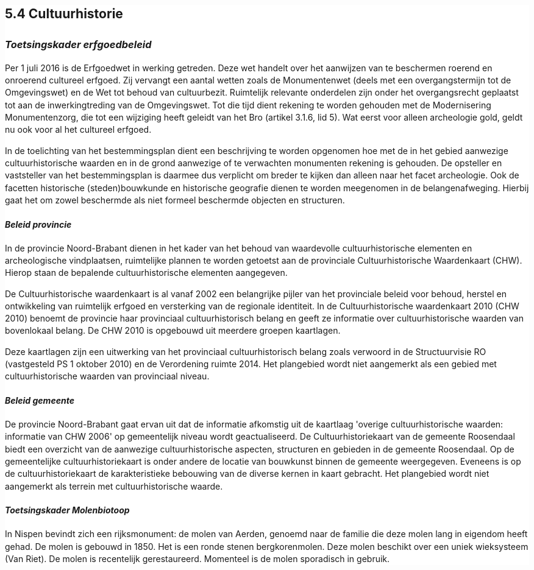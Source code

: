 ## **5.4 Cultuurhistorie**

### *Toetsingskader erfgoedbeleid*

Per 1 juli 2016 is de Erfgoedwet in werking getreden. Deze wet handelt over het aanwijzen van te beschermen roerend en onroerend cultureel erfgoed. Zij vervangt een aantal wetten zoals de Monumentenwet (deels met een overgangstermijn tot de Omgevingswet) en de Wet tot behoud van cultuurbezit. Ruimtelijk relevante onderdelen zijn onder het overgangsrecht geplaatst tot aan de inwerkingtreding van de Omgevingswet. Tot die tijd dient rekening te worden gehouden met de Modernisering Monumentenzorg, die tot een wijziging heeft geleidt van het Bro (artikel 3.1.6, lid 5). Wat eerst voor alleen archeologie gold, geldt nu ook voor al het cultureel erfgoed.

In de toelichting van het bestemmingsplan dient een beschrijving te worden opgenomen hoe met de in het gebied aanwezige cultuurhistorische waarden en in de grond aanwezige of te verwachten monumenten rekening is gehouden. De opsteller en vaststeller van het bestemmingsplan is daarmee dus verplicht om breder te kijken dan alleen naar het facet archeologie. Ook de facetten historische (steden)bouwkunde en historische geografie dienen te worden meegenomen in de belangenafweging. Hierbij gaat het om zowel beschermde als niet formeel beschermde objecten en structuren.

#### *Beleid provincie*

In de provincie Noord-Brabant dienen in het kader van het behoud van waardevolle cultuurhistorische elementen en archeologische vindplaatsen, ruimtelijke plannen te worden getoetst aan de provinciale Cultuurhistorische Waardenkaart (CHW). Hierop staan de bepalende cultuurhistorische elementen aangegeven.

De Cultuurhistorische waardenkaart is al vanaf 2002 een belangrijke pijler van het provinciale beleid voor behoud, herstel en ontwikkeling van ruimtelijk erfgoed en versterking van de regionale identiteit. In de Cultuurhistorische waardenkaart 2010 (CHW 2010) benoemt de provincie haar provinciaal cultuurhistorisch belang en geeft ze informatie over cultuurhistorische waarden van bovenlokaal belang. De CHW 2010 is opgebouwd uit meerdere groepen kaartlagen.

Deze kaartlagen zijn een uitwerking van het provinciaal cultuurhistorisch belang zoals verwoord in de Structuurvisie RO (vastgesteld PS 1 oktober 2010) en de Verordening ruimte 2014. Het plangebied wordt niet aangemerkt als een gebied met cultuurhistorische waarden van provinciaal niveau.

#### *Beleid gemeente*

De provincie Noord-Brabant gaat ervan uit dat de informatie afkomstig uit de kaartlaag 'overige cultuurhistorische waarden: informatie van CHW 2006' op gemeentelijk niveau wordt geactualiseerd. De Cultuurhistoriekaart van de gemeente Roosendaal biedt een overzicht van de aanwezige cultuurhistorische aspecten, structuren en gebieden in de gemeente Roosendaal. Op de gemeentelijke cultuurhistoriekaart is onder andere de locatie van bouwkunst binnen de gemeente weergegeven. Eveneens is op de cultuurhistoriekaart de karakteristieke bebouwing van de diverse kernen in kaart gebracht. Het plangebied wordt niet aangemerkt als terrein met cultuurhistorische waarde.

#### *Toetsingskader Molenbiotoop*

In Nispen bevindt zich een rijksmonument: de molen van Aerden, genoemd naar de familie die deze molen lang in eigendom heeft gehad. De molen is gebouwd in 1850. Het is een ronde stenen bergkorenmolen. Deze molen beschikt over een uniek wieksysteem (Van Riet). De molen is recentelijk gerestaureerd. Momenteel is de molen sporadisch in gebruik.
